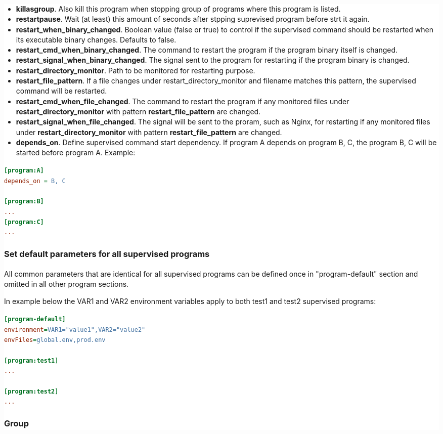 - **killasgroup**. Also kill this program when stopping group of programs where this program is listed.
- **restartpause**. Wait (at least) this amount of seconds after stpping suprevised program before strt it again.
- **restart_when_binary_changed**. Boolean value (false or true) to control if the supervised command should be restarted when its executable binary changes. Defaults to false.
- **restart_cmd_when_binary_changed**. The command to restart the program if the program binary itself is changed.
- **restart_signal_when_binary_changed**. The signal sent to the program for restarting if the program binary is changed.
- **restart_directory_monitor**. Path to be monitored for restarting purpose.
- **restart_file_pattern**. If a file changes under restart_directory_monitor and filename matches this pattern, the supervised command will be restarted.
- **restart_cmd_when_file_changed**. The command to restart the program if any monitored files under **restart_directory_monitor** with pattern **restart_file_pattern** are changed.
- **restart_signal_when_file_changed**. The signal will be sent to the proram, such as Nginx, for restarting if any monitored files under **restart_directory_monitor** with pattern **restart_file_pattern** are changed.
- **depends_on**. Define supervised command start dependency. If program A depends on program B, C, the program B, C will be started before program A. Example:

```ini
[program:A]
depends_on = B, C

[program:B]
...
[program:C]
...
```

### Set default parameters for all supervised programs

All common parameters that are identical for all supervised programs can be defined once in "program-default" section and omitted in all other program sections.

In example below the VAR1 and VAR2 environment variables apply to both test1 and test2 supervised programs:

```ini
[program-default]
environment=VAR1="value1",VAR2="value2"
envFiles=global.env,prod.env

[program:test1]
...

[program:test2]
...

```

### Group
